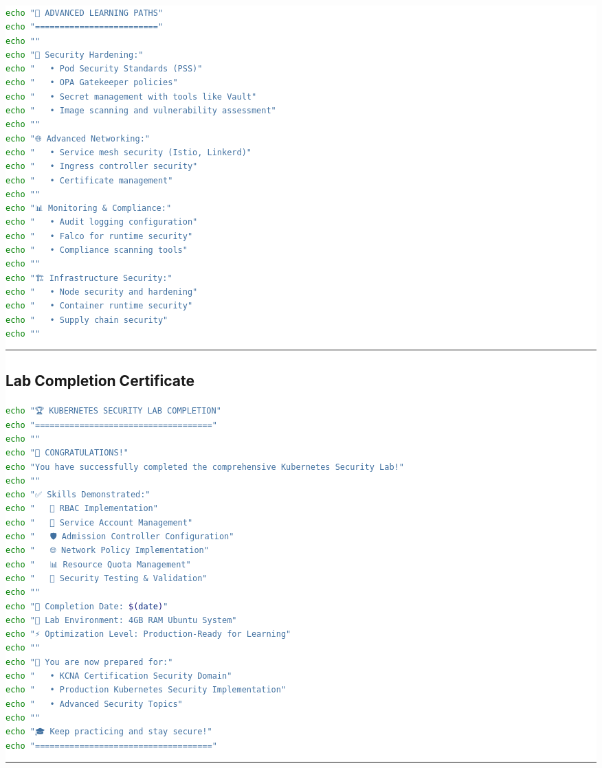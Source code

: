 ```bash
echo "🎯 ADVANCED LEARNING PATHS"
echo "========================="
echo ""
echo "🔐 Security Hardening:"
echo "   • Pod Security Standards (PSS)"
echo "   • OPA Gatekeeper policies"
echo "   • Secret management with tools like Vault"
echo "   • Image scanning and vulnerability assessment"
echo ""
echo "🌐 Advanced Networking:"
echo "   • Service mesh security (Istio, Linkerd)"
echo "   • Ingress controller security"
echo "   • Certificate management"
echo ""
echo "📊 Monitoring & Compliance:"
echo "   • Audit logging configuration"
echo "   • Falco for runtime security"
echo "   • Compliance scanning tools"
echo ""
echo "🏗️ Infrastructure Security:"
echo "   • Node security and hardening"
echo "   • Container runtime security"
echo "   • Supply chain security"
echo ""
```

---

## Lab Completion Certificate

```bash
echo "🏆 KUBERNETES SECURITY LAB COMPLETION"
echo "===================================="
echo ""
echo "🎉 CONGRATULATIONS!"
echo "You have successfully completed the comprehensive Kubernetes Security Lab!"
echo ""
echo "✅ Skills Demonstrated:"
echo "   🔐 RBAC Implementation"
echo "   👤 Service Account Management" 
echo "   🛡️ Admission Controller Configuration"
echo "   🌐 Network Policy Implementation"
echo "   📊 Resource Quota Management"
echo "   🧪 Security Testing & Validation"
echo ""
echo "📅 Completion Date: $(date)"
echo "🎯 Lab Environment: 4GB RAM Ubuntu System"
echo "⚡ Optimization Level: Production-Ready for Learning"
echo ""
echo "🚀 You are now prepared for:"
echo "   • KCNA Certification Security Domain"
echo "   • Production Kubernetes Security Implementation"
echo "   • Advanced Security Topics"
echo ""
echo "🎓 Keep practicing and stay secure!"
echo "===================================="
```

---
